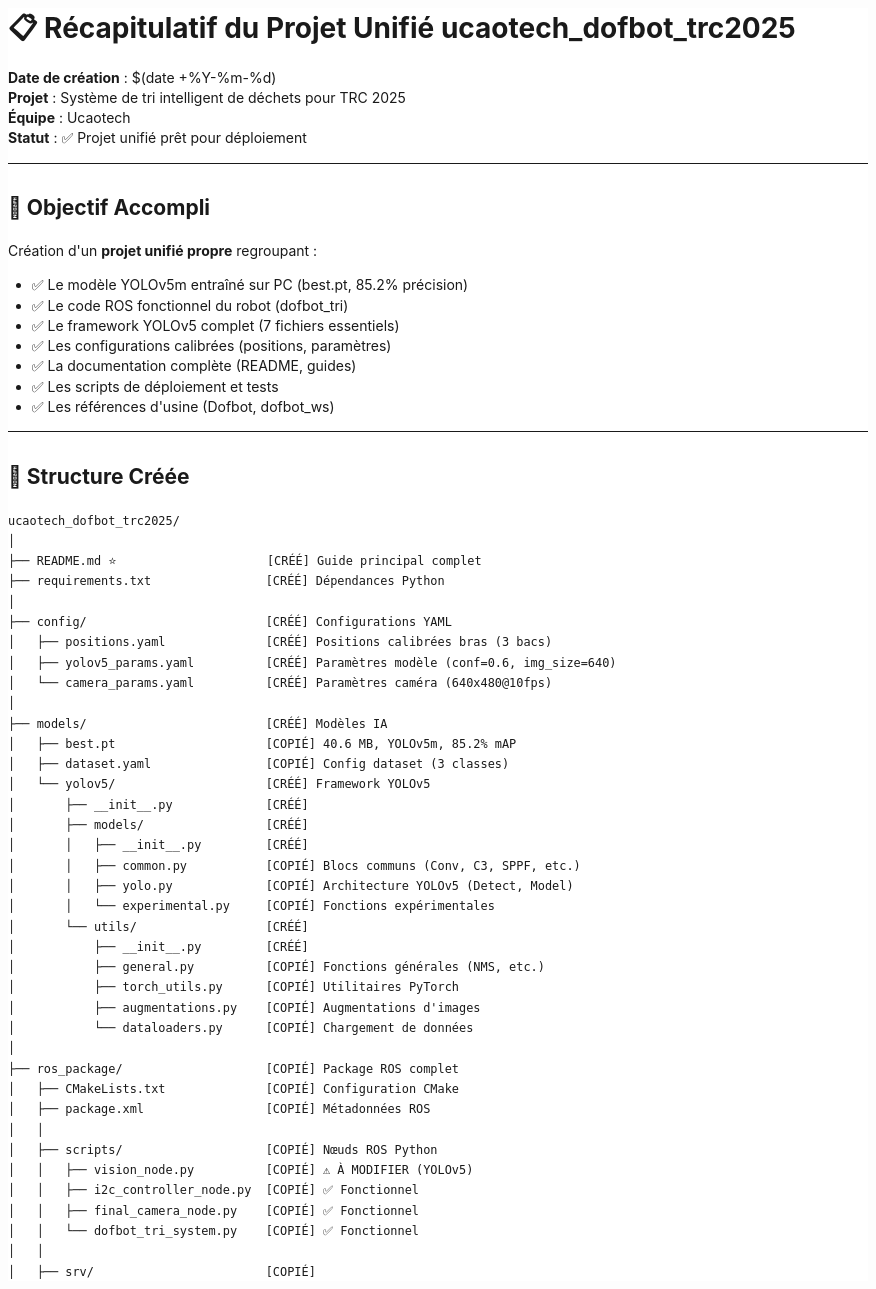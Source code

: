 # 📋 Récapitulatif du Projet Unifié ucaotech_dofbot_trc2025

**Date de création** : $(date +%Y-%m-%d)  
**Projet** : Système de tri intelligent de déchets pour TRC 2025  
**Équipe** : Ucaotech  
**Statut** : ✅ Projet unifié prêt pour déploiement

---

## 🎯 Objectif Accompli

Création d'un **projet unifié propre** regroupant :
- ✅ Le modèle YOLOv5m entraîné sur PC (best.pt, 85.2% précision)
- ✅ Le code ROS fonctionnel du robot (dofbot_tri)
- ✅ Le framework YOLOv5 complet (7 fichiers essentiels)
- ✅ Les configurations calibrées (positions, paramètres)
- ✅ La documentation complète (README, guides)
- ✅ Les scripts de déploiement et tests
- ✅ Les références d'usine (Dofbot, dofbot_ws)

---

## 📂 Structure Créée

```
ucaotech_dofbot_trc2025/
│
├── README.md ⭐                     [CRÉÉ] Guide principal complet
├── requirements.txt                [CRÉÉ] Dépendances Python
│
├── config/                         [CRÉÉ] Configurations YAML
│   ├── positions.yaml              [CRÉÉ] Positions calibrées bras (3 bacs)
│   ├── yolov5_params.yaml          [CRÉÉ] Paramètres modèle (conf=0.6, img_size=640)
│   └── camera_params.yaml          [CRÉÉ] Paramètres caméra (640x480@10fps)
│
├── models/                         [CRÉÉ] Modèles IA
│   ├── best.pt                     [COPIÉ] 40.6 MB, YOLOv5m, 85.2% mAP
│   ├── dataset.yaml                [COPIÉ] Config dataset (3 classes)
│   └── yolov5/                     [CRÉÉ] Framework YOLOv5
│       ├── __init__.py             [CRÉÉ]
│       ├── models/                 [CRÉÉ]
│       │   ├── __init__.py         [CRÉÉ]
│       │   ├── common.py           [COPIÉ] Blocs communs (Conv, C3, SPPF, etc.)
│       │   ├── yolo.py             [COPIÉ] Architecture YOLOv5 (Detect, Model)
│       │   └── experimental.py     [COPIÉ] Fonctions expérimentales
│       └── utils/                  [CRÉÉ]
│           ├── __init__.py         [CRÉÉ]
│           ├── general.py          [COPIÉ] Fonctions générales (NMS, etc.)
│           ├── torch_utils.py      [COPIÉ] Utilitaires PyTorch
│           ├── augmentations.py    [COPIÉ] Augmentations d'images
│           └── dataloaders.py      [COPIÉ] Chargement de données
│
├── ros_package/                    [COPIÉ] Package ROS complet
│   ├── CMakeLists.txt              [COPIÉ] Configuration CMake
│   ├── package.xml                 [COPIÉ] Métadonnées ROS
│   │
│   ├── scripts/                    [COPIÉ] Nœuds ROS Python
│   │   ├── vision_node.py          [COPIÉ] ⚠️ À MODIFIER (YOLOv5)
│   │   ├── i2c_controller_node.py  [COPIÉ] ✅ Fonctionnel
│   │   ├── final_camera_node.py    [COPIÉ] ✅ Fonctionnel
│   │   └── dofbot_tri_system.py    [COPIÉ] ✅ Fonctionnel
│   │
│   ├── srv/                        [COPIÉ]
```